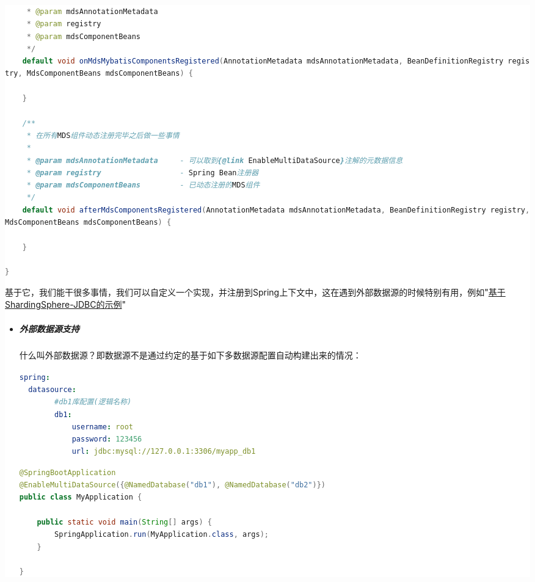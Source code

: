   ```java
       * @param mdsAnnotationMetadata
       * @param registry
       * @param mdsComponentBeans
       */
      default void onMdsMybatisComponentsRegistered(AnnotationMetadata mdsAnnotationMetadata, BeanDefinitionRegistry registry, MdsComponentBeans mdsComponentBeans) {
  
      }
  
      /**
       * 在所有MDS组件动态注册完毕之后做一些事情
       *
       * @param mdsAnnotationMetadata     - 可以取到{@link EnableMultiDataSource}注解的元数据信息
       * @param registry                  - Spring Bean注册器
       * @param mdsComponentBeans         - 已动态注册的MDS组件
       */
      default void afterMdsComponentsRegistered(AnnotationMetadata mdsAnnotationMetadata, BeanDefinitionRegistry registry, MdsComponentBeans mdsComponentBeans) {
  
      }
  
  }
  ```

  基于它，我们能干很多事情，我们可以自定义一个实现，并注册到Spring上下文中，这在遇到外部数据源的时候特别有用，例如"[基于ShardingSphere-JDBC的示例](https://github.com/penggle/mds-spring-boot/blob/main/mds-spring-boot-examples/mds-spring-boot-example1/mds-spring-boot-example1-csmds/src/main/java/com/penglecode/codeforce/mybatismds/examples/common/config/ShardingSphereConfiguration.java)"

- ##### 外部数据源支持

  什么叫外部数据源？即数据源不是通过约定的基于如下多数据源配置自动构建出来的情况：

  ```yaml
  spring:
  	datasource:
          #db1库配置(逻辑名称)
          db1:
              username: root
              password: 123456
              url: jdbc:mysql://127.0.0.1:3306/myapp_db1
  ```

  ```java
  @SpringBootApplication
  @EnableMultiDataSource({@NamedDatabase("db1"), @NamedDatabase("db2")})
  public class MyApplication {
  
      public static void main(String[] args) {
          SpringApplication.run(MyApplication.class, args);
      }
  
  }
  ```
